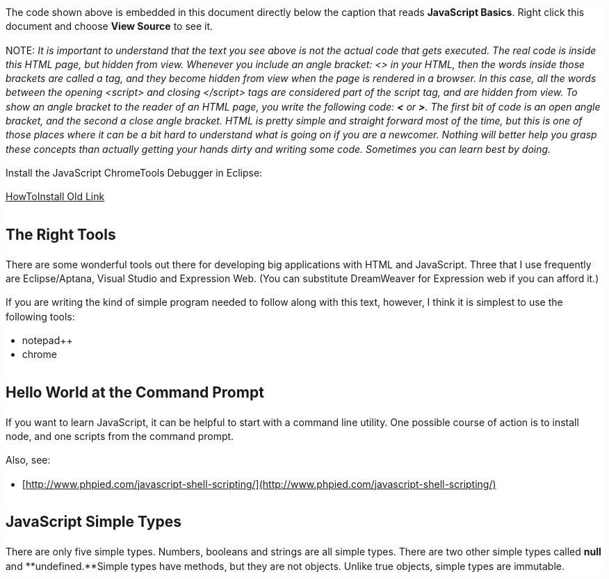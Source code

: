 The code shown above is embedded in this document directly below the
caption that reads **JavaScript Basics**. Right click this document and
choose **View Source** to see it.

NOTE: _It is important to understand that the text you see above is not
the actual code that gets executed. The real code is inside this HTML
page, but hidden from view. Whenever you include an angle bracket: \<\>
in your HTML, then the words inside those brackets are called a tag, and
they become hidden from view when the page is rendered in a browser. In
this case, all the words between the opening \<script\> and closing
\</script\> tags are considered part of the script tag, and are hidden
from view. To show an angle bracket to the reader of an HTML page, you
write the following code: **&lt;** or **&gt;**. The first bit of code is
an open angle bracket, and the second a close angle bracket. HTML is
pretty simple and straight forward most of the time, but this is one of
those places where it can be a bit hard to understand what is going on
if you are a newcomer. Nothing will better help you grasp these concepts
than actually getting your hands dirty and writing some code. Sometimes
you can learn best by doing._

Install the JavaScript ChromeTools Debugger in Eclipse:

[HowToInstall Old Link](https://code.google.com/archive/p/chromedevtools/wikis/HowToInstall.wiki)

The Right Tools
---------------

There are some wonderful tools out there for developing big applications
with HTML and JavaScript. Three that I use frequently are
Eclipse/Aptana, Visual Studio and Expression Web. (You can substitute
DreamWeaver for Expression web if you can afford it.)

If you are writing the kind of simple program needed to follow along
with this text, however, I think it is simplest to use the following
tools:

-   notepad++
-   chrome

Hello World at the Command Prompt
---------------------------------

If you want to learn JavaScript, it can be helpful to start with a
command line utility. One possible course of action is to install node,
and one scripts from the command prompt.

Also, see:

-   [http://www.phpied.com/javascript-shell-scripting/](http://www.phpied.com/javascript-shell-scripting/)

JavaScript Simple Types
-----------------------

There are only five simple types. Numbers, booleans and strings are all
simple types. There are two other simple types called **null** and
**undefined.**Simple types have methods, but they are not objects.
Unlike true objects, simple types are immutable.

